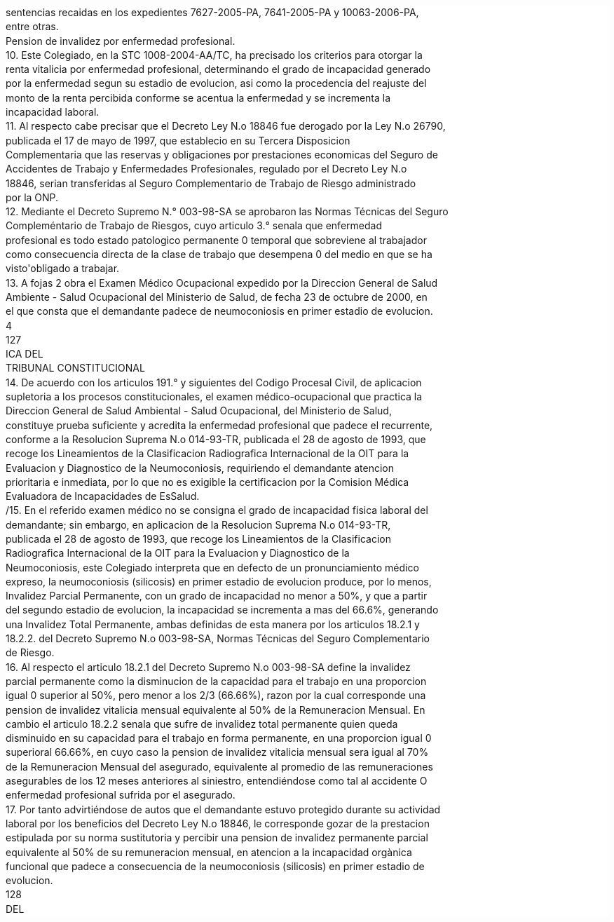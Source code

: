 sentencias recaidas en los expedientes 7627-2005-PA, 7641-2005-PA y 10063-2006-PA,  
entre otras.  
Pension de invalidez por enfermedad profesional.  
10. Este Colegiado, en la STC 1008-2004-AA/TC, ha precisado los criterios para otorgar la  
renta vitalicia por enfermedad profesional, determinando el grado de incapacidad generado  
por la enfermedad segun su estadio de evolucion, asi como la procedencia del reajuste del  
monto de la renta percibida conforme se acentua la enfermedad y se incrementa la  
incapacidad laboral.  
11. Al respecto cabe precisar que el Decreto Ley N.o 18846 fue derogado por la Ley N.o 26790,  
publicada el 17 de mayo de 1997, que establecio en su Tercera Disposicion  
Complementaria que las reservas y obligaciones por prestaciones economicas del Seguro de  
Accidentes de Trabajo y Enfermedades Profesionales, regulado por el Decreto Ley N.o  
18846, serian transferidas al Seguro Complementario de Trabajo de Riesgo administrado  
por la ONP.  
12. Mediante el Decreto Supremo N.° 003-98-SA se aprobaron las Normas Técnicas del Seguro  
Compleméntario de Trabajo de Riesgos, cuyo articulo 3.° senala que enfermedad  
profesional es todo estado patologico permanente 0 temporal que sobreviene al trabajador  
como consecuencia directa de la clase de trabajo que desempena 0 del medio en que se ha  
visto'obligado a trabajar.  
13. A fojas 2 obra el Examen Médico Ocupacional expedido por la Direccion General de Salud  
Ambiente - Salud Ocupacional del Ministerio de Salud, de fecha 23 de octubre de 2000, en  
el que consta que el demandante padece de neumoconiosis en primer estadio de evolucion.  
4  
127  
ICA DEL  
TRIBUNAL CONSTITUCIONAL  
14. De acuerdo con los articulos 191.° y siguientes del Codigo Procesal Civil, de aplicacion  
supletoria a los procesos constitucionales, el examen médico-ocupacional que practica la  
Direccion General de Salud Ambiental - Salud Ocupacional, del Ministerio de Salud,  
constituye prueba suficiente y acredita la enfermedad profesional que padece el recurrente,  
conforme a la Resolucion Suprema N.o 014-93-TR, publicada el 28 de agosto de 1993, que  
recoge los Lineamientos de la Clasificacion Radiografica Internacional de la OIT para la  
Evaluacion y Diagnostico de la Neumoconiosis, requiriendo el demandante atencion  
prioritaria e inmediata, por lo que no es exigible la certificacion por la Comision Médica  
Evaluadora de Incapacidades de EsSalud.  
/15. En el referido examen médico no se consigna el grado de incapacidad fisica laboral del  
demandante; sin embargo, en aplicacion de la Resolucion Suprema N.o 014-93-TR,  
publicada el 28 de agosto de 1993, que recoge los Lineamientos de la Clasificacion  
Radiografica Internacional de la OIT para la Evaluacion y Diagnostico de la  
Neumoconiosis, este Colegiado interpreta que en defecto de un pronunciamiento médico  
expreso, la neumoconiosis (silicosis) en primer estadio de evolucion produce, por lo menos,  
Invalidez Parcial Permanente, con un grado de incapacidad no menor a 50%, y que a partir  
del segundo estadio de evolucion, la incapacidad se incrementa a mas del 66.6%, generando  
una Invalidez Total Permanente, ambas definidas de esta manera por los articulos 18.2.1 y  
18.2.2. del Decreto Supremo N.o 003-98-SA, Normas Técnicas del Seguro Complementario  
de Riesgo.  
16. Al respecto el articulo 18.2.1 del Decreto Supremo N.o 003-98-SA define la invalidez  
parcial permanente como la disminucion de la capacidad para el trabajo en una proporcion  
igual 0 superior al 50%, pero menor a los 2/3 (66.66%), razon por la cual corresponde una  
pension de invalidez vitalicia mensual equivalente al 50% de la Remuneracion Mensual. En  
cambio el articulo 18.2.2 senala que sufre de invalidez total permanente quien queda  
disminuido en su capacidad para el trabajo en forma permanente, en una proporcion igual 0  
superioral 66.66%, en cuyo caso la pension de invalidez vitalicia mensual sera igual al 70%  
de la Remuneracion Mensual del asegurado, equivalente al promedio de las remuneraciones  
asegurables de los 12 meses anteriores al siniestro, entendiéndose como tal al accidente O  
enfermedad profesional sufrida por el asegurado.  
17. Por tanto advirtiéndose de autos que el demandante estuvo protegido durante su actividad  
laboral por los beneficios del Decreto Ley N.o 18846, le corresponde gozar de la prestacion  
estipulada por su norma sustitutoria y percibir una pension de invalidez permanente parcial  
equivalente al 50% de su remuneracion mensual, en atencion a la incapacidad orgànica  
funcional que padece a consecuencia de la neumoconiosis (silicosis) en primer estadio de  
evolucion.  
128  
DEL  